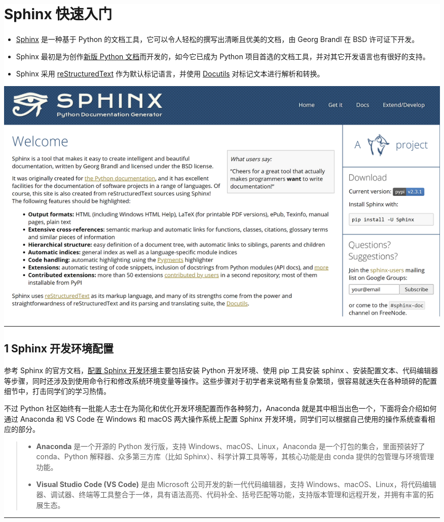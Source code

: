 # Sphinx 快速入门

- [Sphinx](http://www.sphinx-doc.org/) 是一种基于 Python 的文档工具，它可以令人轻松的撰写出清晰且优美的文档，由 Georg Brandl 在 BSD 许可证下开发。
- Sphinx 最初是为创作[新版 Python 文档](http://docs.python.org/)而开发的，如今它已成为 Python 项目首选的文档工具，并对其它开发语言也有很好的支持。

- Sphinx 采用 [reStructuredText](https://docutils.sourceforge.io/rst.html) 作为默认标记语言，并使用 [Docutils](http://docutils.sf.net/) 对标记文本进行解析和转换。


![sphinx-doc.org](images/sphinx-doc.org.png)

---

## 1 Sphinx 开发环境配置

参考 Sphinx 的官方文档，[配置 Sphinx 开发环境](http://www.sphinx-doc.org/en/master/usage/installation.html)主要包括安装 Python 开发环境、使用 pip 工具安装 sphinx 、安装配置文本、代码编辑器等步骤，同时还涉及到使用命令行和修改系统环境变量等操作。这些步骤对于初学者来说略有些复杂繁琐，很容易就迷失在各种琐碎的配置细节中，打击同学们的学习热情。

不过 Python 社区始终有一批能人志士在为简化和优化开发环境配置而作各种努力，Anaconda 就是其中相当出色一个，下面将会介绍如何通过 Anaconda 和 VS Code 在 Windows 和 macOS 两大操作系统上配置 Sphinx 开发环境，同学们可以根据自己使用的操作系统查看相应的部分。

> + **Anaconda** 是一个开源的 Python 发行版，支持 Windows、macOS、Linux，Anaconda 是一个打包的集合，里面预装好了conda、Python 解释器、众多第三方库（比如 Sphinx）、科学计算工具等等，其核心功能是由 conda 提供的包管理与环境管理功能。
>
> + **Visual Studio Code (VS Code)** 是由 Microsoft 公司开发的新一代代码编辑器，支持 Windows、macOS、Linux，将代码编辑器、调试器、终端等工具整合于一体，具有语法高亮、代码补全、括号匹配等功能，支持版本管理和远程开发，并拥有丰富的拓展生态。

---